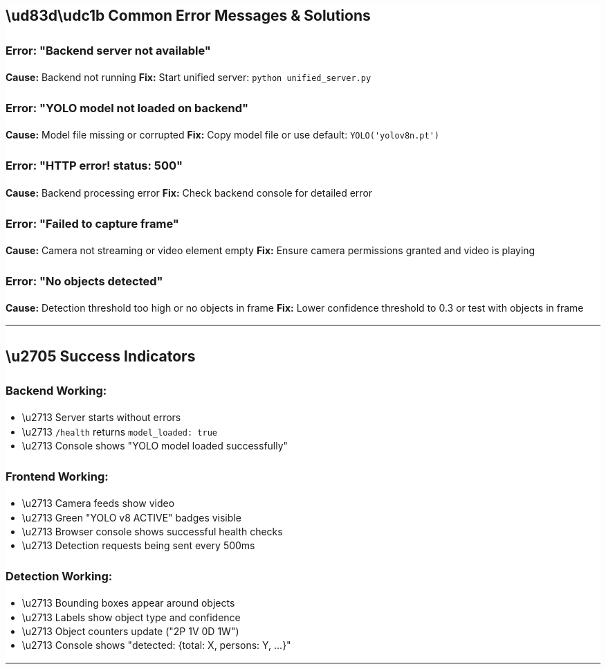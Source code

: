 
## \ud83d\udc1b **Common Error Messages & Solutions**

### **Error: \"Backend server not available\"**

**Cause:** Backend not running
**Fix:** Start unified server: `python unified_server.py`

### **Error: \"YOLO model not loaded on backend\"**

**Cause:** Model file missing or corrupted
**Fix:** Copy model file or use default: `YOLO('yolov8n.pt')`

### **Error: \"HTTP error! status: 500\"**

**Cause:** Backend processing error
**Fix:** Check backend console for detailed error

### **Error: \"Failed to capture frame\"**

**Cause:** Camera not streaming or video element empty
**Fix:** Ensure camera permissions granted and video is playing

### **Error: \"No objects detected\"**

**Cause:** Detection threshold too high or no objects in frame
**Fix:** Lower confidence threshold to 0.3 or test with objects in frame

---

## \u2705 **Success Indicators**

### **Backend Working:**

- \u2713 Server starts without errors
- \u2713 `/health` returns `model_loaded: true`
- \u2713 Console shows \"YOLO model loaded successfully\"

### **Frontend Working:**

- \u2713 Camera feeds show video
- \u2713 Green \"YOLO v8 ACTIVE\" badges visible
- \u2713 Browser console shows successful health checks
- \u2713 Detection requests being sent every 500ms

### **Detection Working:**

- \u2713 Bounding boxes appear around objects
- \u2713 Labels show object type and confidence
- \u2713 Object counters update (\"2P 1V 0D 1W\")
- \u2713 Console shows \"detected: {total: X, persons: Y, ...}\"

---